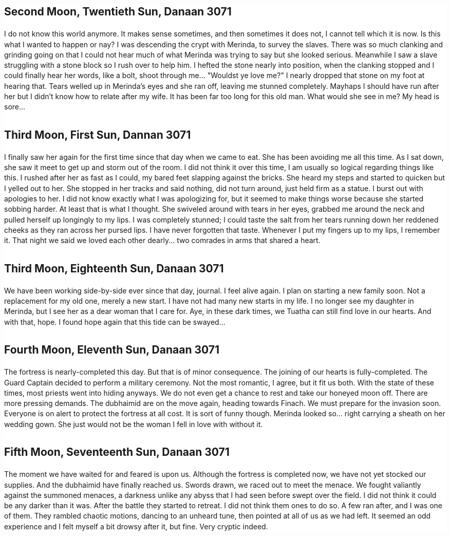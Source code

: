 ## Second Moon, Twentieth Sun, Danaan 3071

I do not know this world anymore. It makes sense sometimes, and then sometimes it does not, I cannot tell which it is now. Is this what I wanted to happen or nay? I was descending the crypt with Merinda, to survey the slaves. There was so much clanking and grinding going on that I could not hear much of what Merinda was trying to say but she looked serious. Meanwhile I saw a slave struggling with a stone block so I rush over to help him. I hefted the stone nearly into position, when the clanking stopped and I could finally hear her words, like a bolt, shoot through me... "Wouldst ye love me?" I nearly dropped that stone on my foot at hearing that. Tears welled up in Merinda’s eyes and she ran off, leaving me stunned completely. Mayhaps I should have run after her but I didn’t know how to relate after my wife. It has been far too long for this old man. What would she see in me? My head is sore...

## Third Moon, First Sun, Dannan 3071

I finally saw her again for the first time since that day when we came to eat. She has been avoiding me all this time. As I sat down, she saw it meet to get up and storm out of the room. I did not think it over this time, I am usually so logical regarding things like this. I rushed after her as fast as I could, my bared feet slapping against the bricks. She heard my steps and started to quicken but I yelled out to her. She stopped in her tracks and said nothing, did not turn around, just held firm as a statue. I burst out with apologies to her. I did not know exactly what I was apologizing for, but it seemed to make things worse because she started sobbing harder. At least that is what I thought. She swiveled around with tears in her eyes, grabbed me around the neck and pulled herself up longingly to my lips. I was completely stunned; I could taste the salt from her tears running down her reddened cheeks as they ran across her pursed lips. I have never forgotten that taste. Whenever I put my fingers up to my lips, I remember it. That night we said we loved each other dearly... two comrades in arms that shared a heart.

## Third Moon, Eighteenth Sun, Danaan 3071

We have been working side-by-side ever since that day, journal. I feel alive again. I plan on starting a new family soon. Not a replacement for my old one, merely a new start. I have not had many new starts in my life. I no longer see my daughter in Merinda, but I see her as a dear woman that I care for. Aye, in these dark times, we Tuatha can still find love in our hearts. And with that, hope. I found hope again that this tide can be swayed...

## Fourth Moon, Eleventh Sun, Danaan 3071

The fortress is nearly-completed this day. But that is of minor consequence. The joining of our hearts is fully-completed. The Guard Captain decided to perform a military ceremony. Not the most romantic, I agree, but it fit us both. With the state of these times, most priests went into hiding anyways. We do not even get a chance to rest and take our honeyed moon off. There are more pressing demands. The dubhaimid are on the move again, heading towards Finach. We must prepare for the invasion soon. Everyone is on alert to protect the fortress at all cost. It is sort of funny though. Merinda looked so... right carrying a sheath on her wedding gown. She just would not be the woman I fell in love with without it.

## Fifth Moon, Seventeenth Sun, Danaan 3071

The moment we have waited for and feared is upon us. Although the fortress is completed now, we have not yet stocked our supplies. And the dubhaimid have finally reached us. Swords drawn, we raced out to meet the menace. We fought valiantly against the summoned menaces, a darkness unlike any abyss that I had seen before swept over the field. I did not think it could be any darker than it was. After the battle they started to retreat. I did not think them ones to do so. A few ran after, and I was one of them. They rambled chaotic motions, dancing to an unheard tune, then pointed at all of us as we had left. It seemed an odd experience and I felt myself a bit drowsy after it, but fine. Very cryptic indeed.
